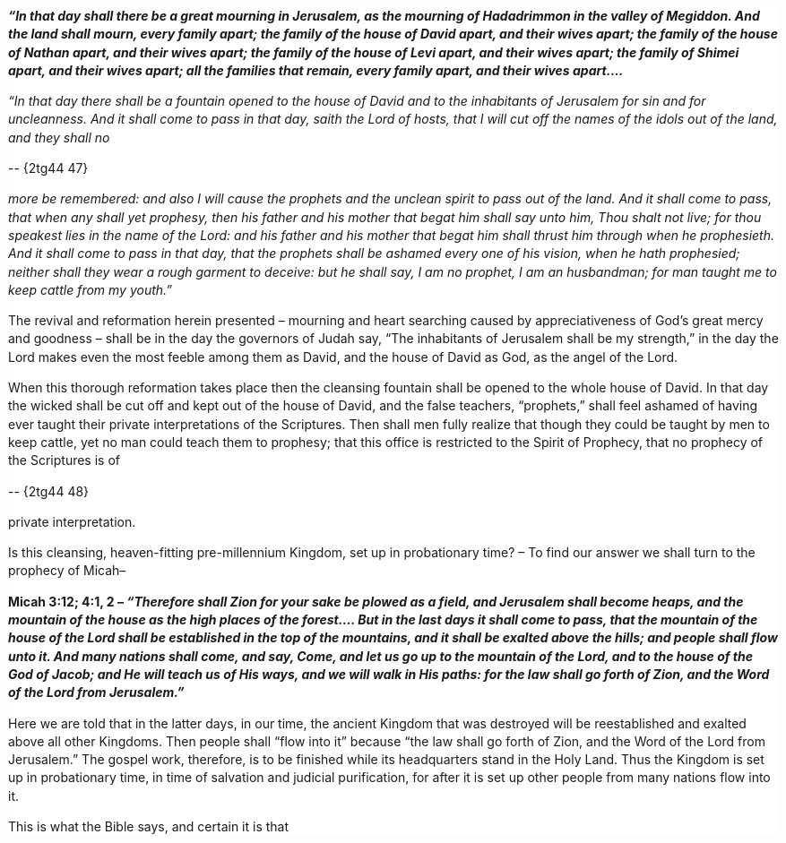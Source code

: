  **_“In that day shall there be a great mourning in Jerusalem, as the mourning of Hadadrimmon in the valley of Megiddon. And the land shall mourn, every family apart; the family of the house of David apart, and their wives apart; the family of the house of Nathan apart, and their wives apart; the family of the house of Levi apart, and their wives apart; the family of Shimei apart, and their wives apart; all the families that remain, every family apart, and their wives apart…._**

 _“In that day there shall be a fountain opened to the house of David and to the inhabitants of Jerusalem for sin and for uncleanness. And it shall come to pass in that day, saith the Lord of hosts, that I will cut off the names of the idols out of the land, and they shall no_

 -- {2tg44 47}   
  
  _more be remembered: and also I will cause the prophets and the unclean spirit to pass out of the land. And it shall come to pass, that when any shall yet prophesy, then his father and his mother that begat him shall say unto him, Thou shalt not live; for thou speakest lies in the name of the Lord: and his father and his mother that begat him shall thrust him through when he prophesieth. And it shall come to pass in that day, that the prophets shall be ashamed every one of his vision, when he hath prophesied; neither shall they wear a rough garment to deceive: but he shall say, I am no prophet, I am an husbandman; for man taught me to keep cattle from my youth.”_

 The revival and reformation herein presented – mourning and heart searching caused by appreciativeness of God’s great mercy and goodness – shall be in the day the governors of Judah say, “The inhabitants of Jerusalem shall be my strength,” in the day the Lord makes even the most feeble among them as David, and the house of David as God, as the angel of the Lord.

 When this thorough reformation takes place then the cleansing fountain shall be opened to the whole house of David. In that day the wicked shall be cut off and kept out of the house of David, and the false teachers, “prophets,” shall feel ashamed of having ever taught their private interpretations of the Scriptures. Then shall men fully realize that though they could be taught by men to keep cattle, yet no man could teach them to prophesy; that this office is restricted to the Spirit of Prophecy, that no prophecy of the Scriptures is of

 -- {2tg44 48}   
  
  private interpretation.

 Is this cleansing, heaven-fitting pre-millennium Kingdom, set up in probationary time? – To find our answer we shall turn to the prophecy of Micah–

**Micah 3:12; 4:1, 2 – _“Therefore shall Zion for your sake be plowed as a field, and Jerusalem shall become heaps, and the mountain of the house as the high places of the forest…. But in the last days it shall come to pass, that the mountain of the house of the Lord shall be established in the top of the mountains, and it shall be exalted above the hills; and people shall flow unto it. And many nations shall come, and say, Come, and let us go up to the mountain of the Lord, and to the house of the God of Jacob; and He will teach us of His ways, and we will walk in His paths: for the law shall go forth of Zion, and the Word of the Lord from Jerusalem.”_**

 Here we are told that in the latter days, in our time, the ancient Kingdom that was destroyed will be reestablished and exalted above all other Kingdoms. Then people shall “flow into it” because “the law shall go forth of Zion, and the Word of the Lord from Jerusalem.” The gospel work, therefore, is to be finished while its headquarters stand in the Holy Land. Thus the Kingdom is set up in probationary time, in time of salvation and judicial purification, for after it is set up other people from many nations flow into it.

 This is what the Bible says, and certain it is that

